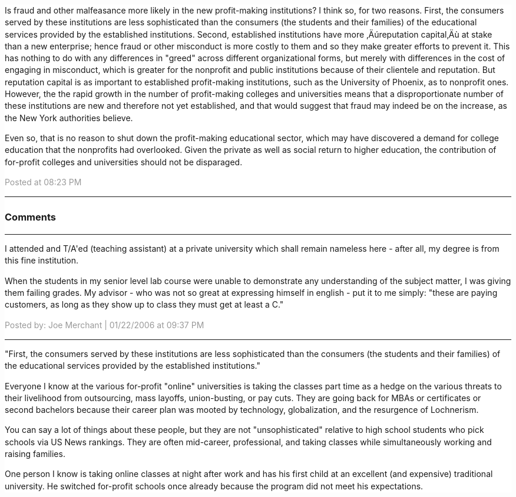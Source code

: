 Is fraud and other malfeasance more likely in the new profit-making institutions? I think so, for two reasons. First, the consumers served by these institutions are less sophisticated than the consumers (the students and their families) of the educational services provided by the established institutions. Second, established institutions have more ‚Äúreputation capital‚Äù at stake than a new enterprise; hence fraud or other misconduct is more costly to them and so they make greater efforts to prevent it. This has nothing to do with any differences in "greed" across different organizational forms, but merely with differences in the cost of engaging in misconduct, which is greater for the nonprofit and public institutions because of their clientele and reputation. But reputation capital is as important to established profit-making institutions, such as the University of Phoenix, as to nonprofit ones. However, the the rapid growth in the number of profit-making colleges and universities means that a disproportionate number of these institutions are new and therefore not yet established, and that would suggest that fraud may indeed be on the increase, as the New York authorities believe.

Even so, that is no reason to shut down the profit-making educational sector, which may have discovered a demand for college education that the nonprofits had overlooked. Given the private as well as social return to higher education, the contribution of for-profit colleges and universities should not be disparaged.

<span style="color:#999">Posted at 08:23 PM</span>



---

### Comments

---

I attended and T/A'ed (teaching assistant) at a private university which shall remain nameless here  - after all, my degree is from this fine institution.

When the students in my senior level lab course were unable to demonstrate any understanding of the subject matter, I was giving them failing grades.  My advisor - who was not so great at expressing himself in english - put it to me simply: "these are paying customers, as long as they show up to class they must get at least a C."

<span style="color:#999">Posted by: Joe Merchant | 01/22/2006 at 09:37 PM</span>

---

"First, the consumers served by these institutions are less sophisticated than the consumers (the students and their families) of the educational services provided by the established institutions."

  Everyone I know at the various for-profit
"online" universities is taking the classes part time as a hedge on the various threats to their livelihood from outsourcing, mass layoffs, union-busting, or pay cuts. They are going back for MBAs or certificates or second bachelors because their career plan was mooted by technology, globalization, and the resurgence of Lochnerism.

  You can say a lot of things about these people, but they are not "unsophisticated" relative to high school students who pick schools via US News rankings. They are often mid-career, professional, and taking classes while simultaneously working and raising families.

  One person I know is taking online classes at night after work and has his first child at an excellent (and expensive) traditional university. He switched for-profit schools once already because the program did not meet his expectations.
